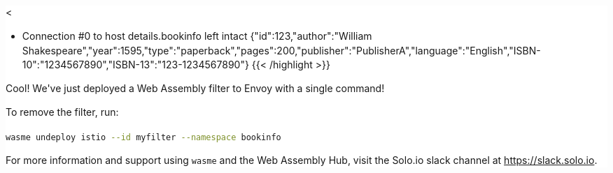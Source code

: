 <
* Connection #0 to host details.bookinfo left intact
{"id":123,"author":"William Shakespeare","year":1595,"type":"paperback","pages":200,"publisher":"PublisherA","language":"English","ISBN-10":"1234567890","ISBN-13":"123-1234567890"}
{{< /highlight >}}

Cool! We've just deployed a Web Assembly filter to Envoy with a single command!
 
To remove the filter, run: 

```bash 
wasme undeploy istio --id myfilter --namespace bookinfo
```

For more information and support using `wasme` and the Web Assembly Hub, visit the Solo.io slack channel at
https://slack.solo.io.
